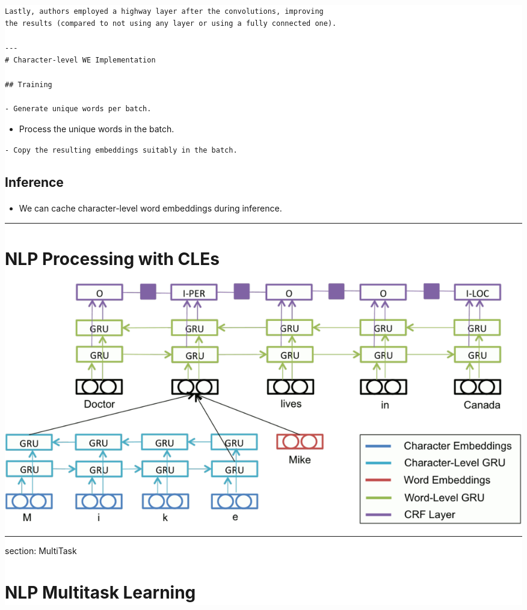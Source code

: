 ~~~
Lastly, authors employed a highway layer after the convolutions, improving
the results (compared to not using any layer or using a fully connected one).

---
# Character-level WE Implementation

## Training

- Generate unique words per batch.

~~~
- Process the unique words in the batch.

~~~
- Copy the resulting embeddings suitably in the batch.

~~~
## Inference

- We can cache character-level word embeddings during inference.

---
# NLP Processing with CLEs

![w=100%,v=middle](cle_rnn_gru.png)

---
section: MultiTask
# NLP Multitask Learning
